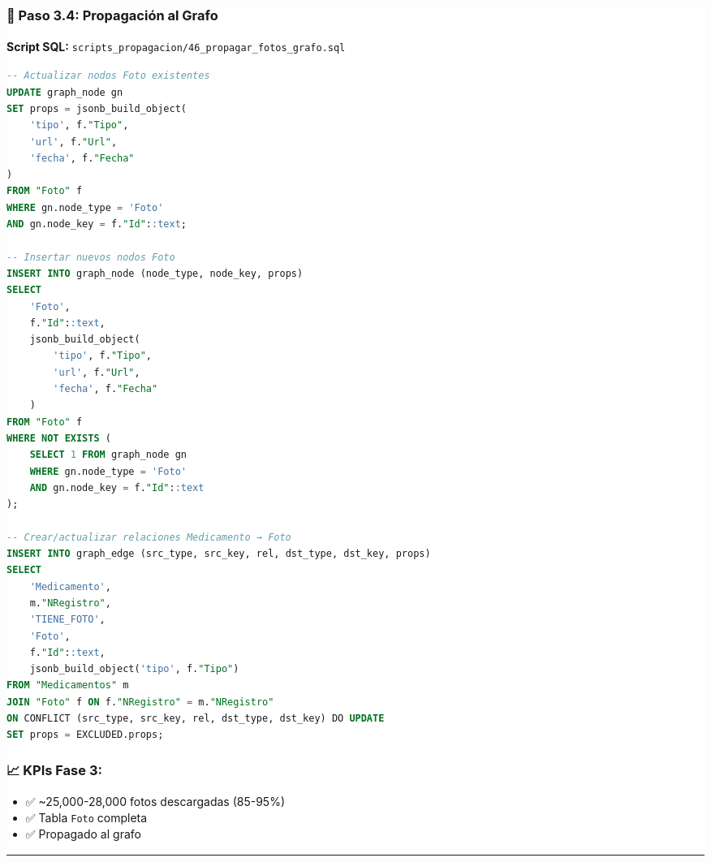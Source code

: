### 🔗 Paso 3.4: Propagación al Grafo

**Script SQL:** `scripts_propagacion/46_propagar_fotos_grafo.sql`

```sql
-- Actualizar nodos Foto existentes
UPDATE graph_node gn
SET props = jsonb_build_object(
    'tipo', f."Tipo",
    'url', f."Url",
    'fecha', f."Fecha"
)
FROM "Foto" f
WHERE gn.node_type = 'Foto'
AND gn.node_key = f."Id"::text;

-- Insertar nuevos nodos Foto
INSERT INTO graph_node (node_type, node_key, props)
SELECT 
    'Foto',
    f."Id"::text,
    jsonb_build_object(
        'tipo', f."Tipo",
        'url', f."Url",
        'fecha', f."Fecha"
    )
FROM "Foto" f
WHERE NOT EXISTS (
    SELECT 1 FROM graph_node gn
    WHERE gn.node_type = 'Foto'
    AND gn.node_key = f."Id"::text
);

-- Crear/actualizar relaciones Medicamento → Foto
INSERT INTO graph_edge (src_type, src_key, rel, dst_type, dst_key, props)
SELECT 
    'Medicamento',
    m."NRegistro",
    'TIENE_FOTO',
    'Foto',
    f."Id"::text,
    jsonb_build_object('tipo', f."Tipo")
FROM "Medicamentos" m
JOIN "Foto" f ON f."NRegistro" = m."NRegistro"
ON CONFLICT (src_type, src_key, rel, dst_type, dst_key) DO UPDATE
SET props = EXCLUDED.props;
```

### 📈 KPIs Fase 3:
- ✅ ~25,000-28,000 fotos descargadas (85-95%)
- ✅ Tabla `Foto` completa
- ✅ Propagado al grafo

---